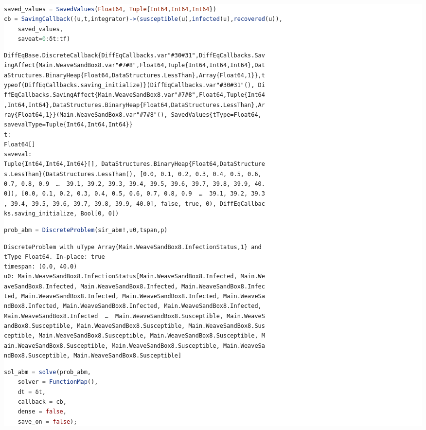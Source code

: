 

````julia
saved_values = SavedValues(Float64, Tuple{Int64,Int64,Int64})
cb = SavingCallback((u,t,integrator)->(susceptible(u),infected(u),recovered(u)),
    saved_values,
    saveat=0:δt:tf)
````


````
DiffEqBase.DiscreteCallback{DiffEqCallbacks.var"#30#31",DiffEqCallbacks.Sav
ingAffect{Main.WeaveSandBox8.var"#7#8",Float64,Tuple{Int64,Int64,Int64},Dat
aStructures.BinaryHeap{Float64,DataStructures.LessThan},Array{Float64,1}},t
ypeof(DiffEqCallbacks.saving_initialize)}(DiffEqCallbacks.var"#30#31"(), Di
ffEqCallbacks.SavingAffect{Main.WeaveSandBox8.var"#7#8",Float64,Tuple{Int64
,Int64,Int64},DataStructures.BinaryHeap{Float64,DataStructures.LessThan},Ar
ray{Float64,1}}(Main.WeaveSandBox8.var"#7#8"(), SavedValues{tType=Float64, 
savevalType=Tuple{Int64,Int64,Int64}}
t:
Float64[]
saveval:
Tuple{Int64,Int64,Int64}[], DataStructures.BinaryHeap{Float64,DataStructure
s.LessThan}(DataStructures.LessThan(), [0.0, 0.1, 0.2, 0.3, 0.4, 0.5, 0.6, 
0.7, 0.8, 0.9  …  39.1, 39.2, 39.3, 39.4, 39.5, 39.6, 39.7, 39.8, 39.9, 40.
0]), [0.0, 0.1, 0.2, 0.3, 0.4, 0.5, 0.6, 0.7, 0.8, 0.9  …  39.1, 39.2, 39.3
, 39.4, 39.5, 39.6, 39.7, 39.8, 39.9, 40.0], false, true, 0), DiffEqCallbac
ks.saving_initialize, Bool[0, 0])
````



````julia
prob_abm = DiscreteProblem(sir_abm!,u0,tspan,p)
````


````
DiscreteProblem with uType Array{Main.WeaveSandBox8.InfectionStatus,1} and 
tType Float64. In-place: true
timespan: (0.0, 40.0)
u0: Main.WeaveSandBox8.InfectionStatus[Main.WeaveSandBox8.Infected, Main.We
aveSandBox8.Infected, Main.WeaveSandBox8.Infected, Main.WeaveSandBox8.Infec
ted, Main.WeaveSandBox8.Infected, Main.WeaveSandBox8.Infected, Main.WeaveSa
ndBox8.Infected, Main.WeaveSandBox8.Infected, Main.WeaveSandBox8.Infected, 
Main.WeaveSandBox8.Infected  …  Main.WeaveSandBox8.Susceptible, Main.WeaveS
andBox8.Susceptible, Main.WeaveSandBox8.Susceptible, Main.WeaveSandBox8.Sus
ceptible, Main.WeaveSandBox8.Susceptible, Main.WeaveSandBox8.Susceptible, M
ain.WeaveSandBox8.Susceptible, Main.WeaveSandBox8.Susceptible, Main.WeaveSa
ndBox8.Susceptible, Main.WeaveSandBox8.Susceptible]
````



````julia
sol_abm = solve(prob_abm,
    solver = FunctionMap(),
    dt = δt,
    callback = cb,
    dense = false,
    save_on = false);
````
